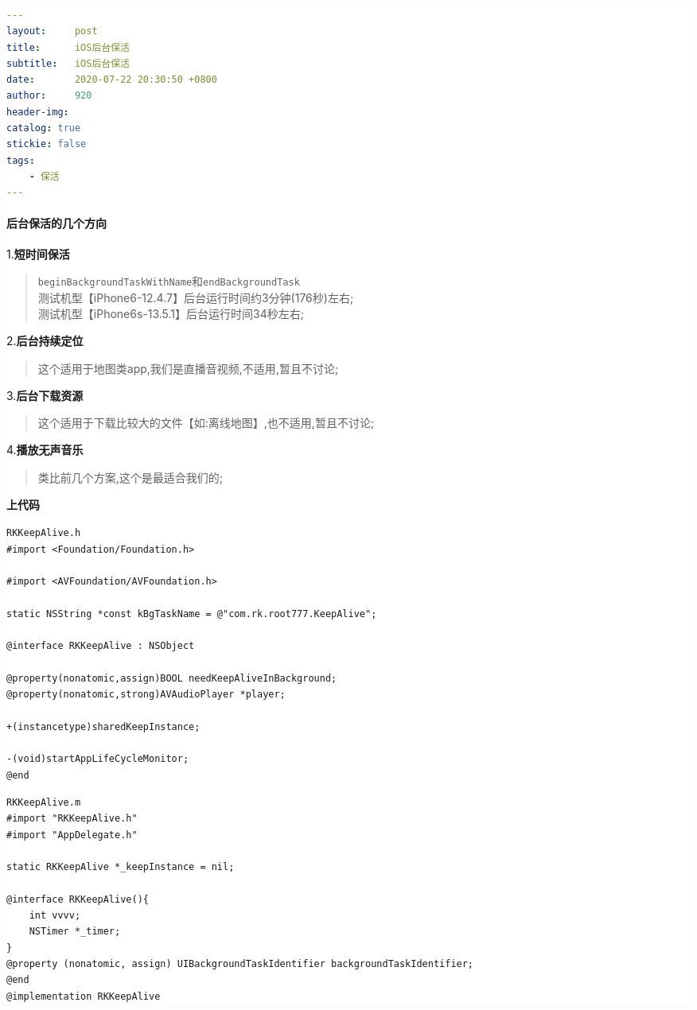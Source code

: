 ```yaml
---
layout:     post
title:      iOS后台保活
subtitle:  	iOS后台保活
date:       2020-07-22 20:30:50 +0800
author:     920
header-img: 
catalog: true
stickie: false
tags:
    - 保活
---
```


#### 后台保活的几个方向

1.**短时间保活**
>`beginBackgroundTaskWithName`和`endBackgroundTask`    
>测试机型【iPhone6-12.4.7】后台运行时间约3分钟(176秒)左右;  
>测试机型【iPhone6s-13.5.1】后台运行时间34秒左右;  

2.**后台持续定位**
>这个适用于地图类app,我们是直播音视频,不适用,暂且不讨论;  

3.**后台下载资源**  
>这个适用于下载比较大的文件【如:离线地图】,也不适用,暂且不讨论;

4.**播放无声音乐**
>类比前几个方案,这个是最适合我们的;

**上代码**

```
RKKeepAlive.h
#import <Foundation/Foundation.h>

#import <AVFoundation/AVFoundation.h>

static NSString *const kBgTaskName = @"com.rk.root777.KeepAlive";

@interface RKKeepAlive : NSObject

@property(nonatomic,assign)BOOL needKeepAliveInBackground;
@property(nonatomic,strong)AVAudioPlayer *player;

+(instancetype)sharedKeepInstance;

-(void)startAppLifeCycleMonitor;
@end
```

```
RKKeepAlive.m
#import "RKKeepAlive.h"
#import "AppDelegate.h"

static RKKeepAlive *_keepInstance = nil;

@interface RKKeepAlive(){
    int vvvv;
    NSTimer *_timer;
}
@property (nonatomic, assign) UIBackgroundTaskIdentifier backgroundTaskIdentifier;
@end
@implementation RKKeepAlive

```